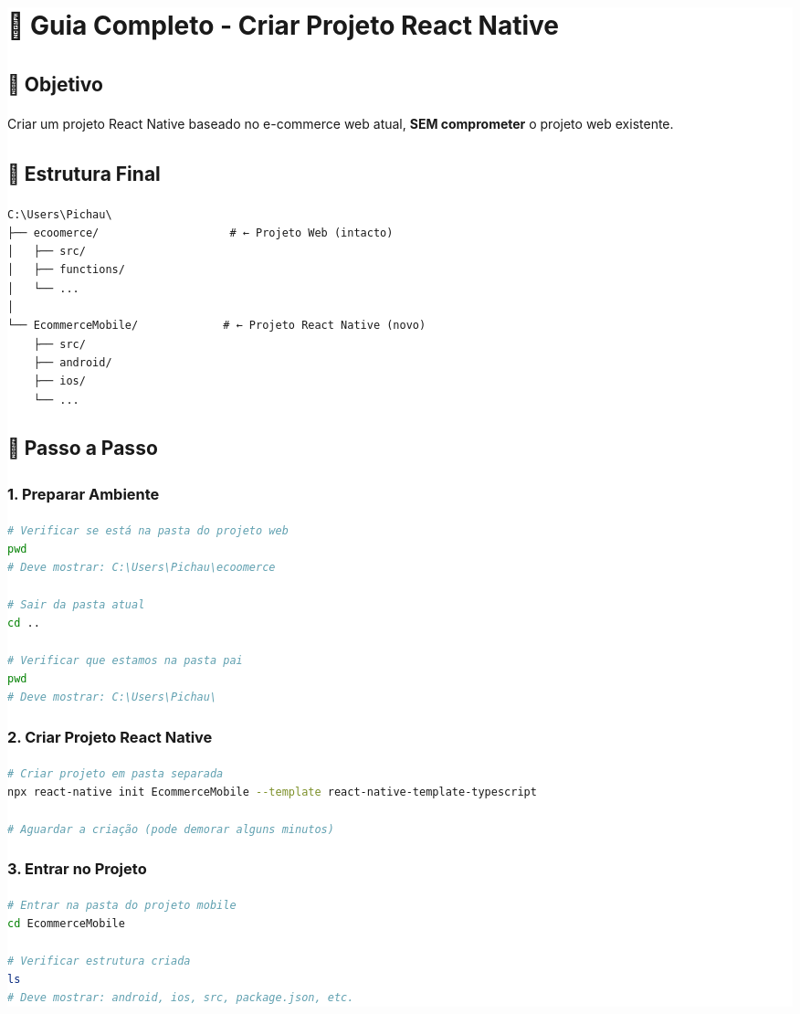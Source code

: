 # 📱 Guia Completo - Criar Projeto React Native

## 🎯 **Objetivo**
Criar um projeto React Native baseado no e-commerce web atual, **SEM comprometer** o projeto web existente.

## 📁 **Estrutura Final**
```
C:\Users\Pichau\
├── ecoomerce/                    # ← Projeto Web (intacto)
│   ├── src/
│   ├── functions/
│   └── ...
│
└── EcommerceMobile/             # ← Projeto React Native (novo)
    ├── src/
    ├── android/
    ├── ios/
    └── ...
```

## 🚀 **Passo a Passo**

### **1. Preparar Ambiente**
```bash
# Verificar se está na pasta do projeto web
pwd
# Deve mostrar: C:\Users\Pichau\ecoomerce

# Sair da pasta atual
cd ..

# Verificar que estamos na pasta pai
pwd
# Deve mostrar: C:\Users\Pichau\
```

### **2. Criar Projeto React Native**
```bash
# Criar projeto em pasta separada
npx react-native init EcommerceMobile --template react-native-template-typescript

# Aguardar a criação (pode demorar alguns minutos)
```

### **3. Entrar no Projeto**
```bash
# Entrar na pasta do projeto mobile
cd EcommerceMobile

# Verificar estrutura criada
ls
# Deve mostrar: android, ios, src, package.json, etc.
```
